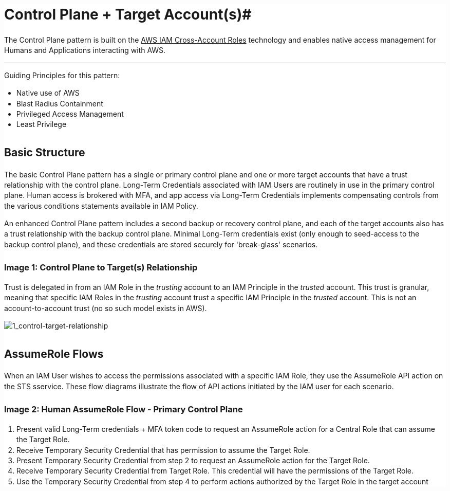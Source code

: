 # Control Plane + Target Account(s)#

The Control Plane pattern is built on the [AWS IAM Cross-Account Roles](http://docs.aws.amazon.com/IAM/latest/UserGuide/walkthru_cross-account-with-roles.html) technology and enables native access management for Humans and Applications interacting with AWS.

---

Guiding Principles for this pattern:

* Native use of AWS
* Blast Radius Containment
* Privileged Access Management
* Least Privilege




## Basic Structure

The basic Control Plane pattern has a single or primary control plane and one or more target accounts that have a trust relationship with the control plane. Long-Term Credentials associated with IAM Users are routinely in use in the primary control plane. Human access is brokered with MFA, and app access via Long-Term Credentials implements compensating controls from the various conditions statements available in IAM Policy.

An enhanced Control Plane pattern includes a second backup or recovery control plane, and each of the target accounts also has a trust relationship with the backup control plane. Minimal Long-Term credentials exist (only enough to seed-access to the backup control plane), and these credentials are stored securely for 'break-glass' scenarios.

### Image 1: Control Plane to Target(s) Relationship

Trust is delegated in from an IAM Role in the _trusting_ account to an IAM Principle in the _trusted_ account.  This trust is granular, meaning that specific IAM Roles in the _trusting_ account trust a specific IAM Principle in the _trusted_ account.  This is not an account-to-account trust (no so such model exists in AWS).

![1_control-target-relationship](/docs/img/1_control-target-relationship.png)


## AssumeRole Flows

When an IAM User wishes to access the permissions associated with a specific IAM Role, they use the AssumeRole API action on the STS sservice. These flow diagrams illustrate the flow of API actions initiated by the IAM user for each scenario.

### Image 2: Human AssumeRole Flow - Primary Control Plane

1. Present valid Long-Term credentials + MFA token code to request an AssumeRole action for a Central Role that can assume the Target Role.
2. Receive Temporary Security Credential that has permission to assume the Target Role.
3. Present Temporary Security Credential from step 2 to request an AssumeRole action for the Target Role.
4. Receive Temporary Security Credential from Target Role.  This credential will have the permissions of the Target Role.
5. Use the Temporary Security Credential from step 4 to perform actions authorized by the Target Role in the target account
